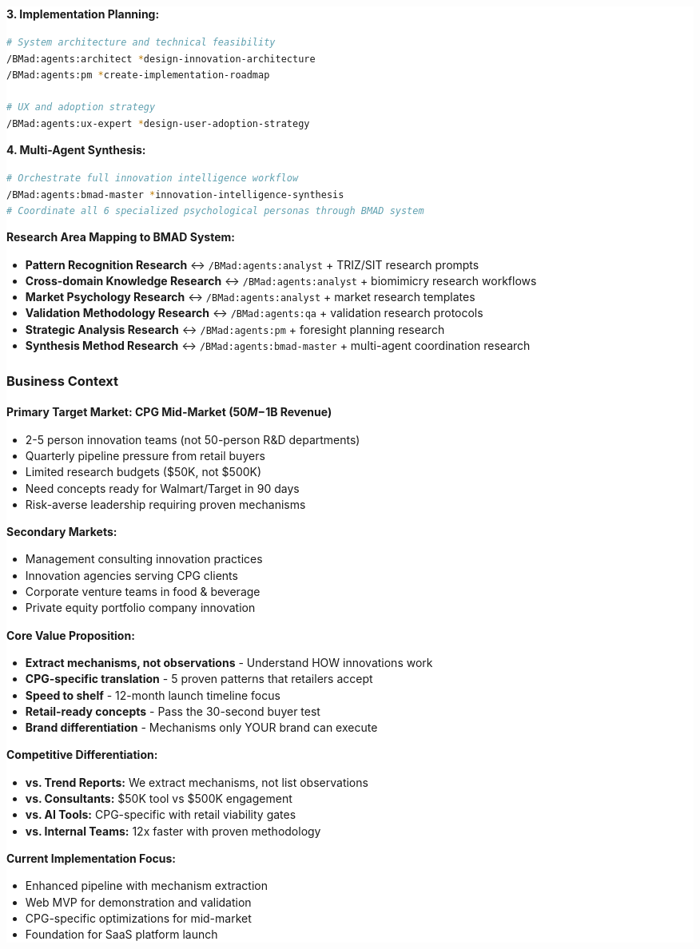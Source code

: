 **3. Implementation Planning:**
```bash
# System architecture and technical feasibility
/BMad:agents:architect *design-innovation-architecture
/BMad:agents:pm *create-implementation-roadmap

# UX and adoption strategy
/BMad:agents:ux-expert *design-user-adoption-strategy
```

**4. Multi-Agent Synthesis:**
```bash
# Orchestrate full innovation intelligence workflow
/BMad:agents:bmad-master *innovation-intelligence-synthesis
# Coordinate all 6 specialized psychological personas through BMAD system
```

**Research Area Mapping to BMAD System:**
- **Pattern Recognition Research** ↔ `/BMad:agents:analyst` + TRIZ/SIT research prompts
- **Cross-domain Knowledge Research** ↔ `/BMad:agents:analyst` + biomimicry research workflows
- **Market Psychology Research** ↔ `/BMad:agents:analyst` + market research templates
- **Validation Methodology Research** ↔ `/BMad:agents:qa` + validation research protocols
- **Strategic Analysis Research** ↔ `/BMad:agents:pm` + foresight planning research
- **Synthesis Method Research** ↔ `/BMad:agents:bmad-master` + multi-agent coordination research

### Business Context

**Primary Target Market: CPG Mid-Market ($50M-$1B Revenue)**
- 2-5 person innovation teams (not 50-person R&D departments)
- Quarterly pipeline pressure from retail buyers
- Limited research budgets ($50K, not $500K)
- Need concepts ready for Walmart/Target in 90 days
- Risk-averse leadership requiring proven mechanisms

**Secondary Markets:**
- Management consulting innovation practices
- Innovation agencies serving CPG clients
- Corporate venture teams in food & beverage
- Private equity portfolio company innovation

**Core Value Proposition:**
- **Extract mechanisms, not observations** - Understand HOW innovations work
- **CPG-specific translation** - 5 proven patterns that retailers accept
- **Speed to shelf** - 12-month launch timeline focus
- **Retail-ready concepts** - Pass the 30-second buyer test
- **Brand differentiation** - Mechanisms only YOUR brand can execute

**Competitive Differentiation:**
- **vs. Trend Reports:** We extract mechanisms, not list observations
- **vs. Consultants:** $50K tool vs $500K engagement
- **vs. AI Tools:** CPG-specific with retail viability gates
- **vs. Internal Teams:** 12x faster with proven methodology

**Current Implementation Focus:**
- Enhanced pipeline with mechanism extraction
- Web MVP for demonstration and validation
- CPG-specific optimizations for mid-market
- Foundation for SaaS platform launch
